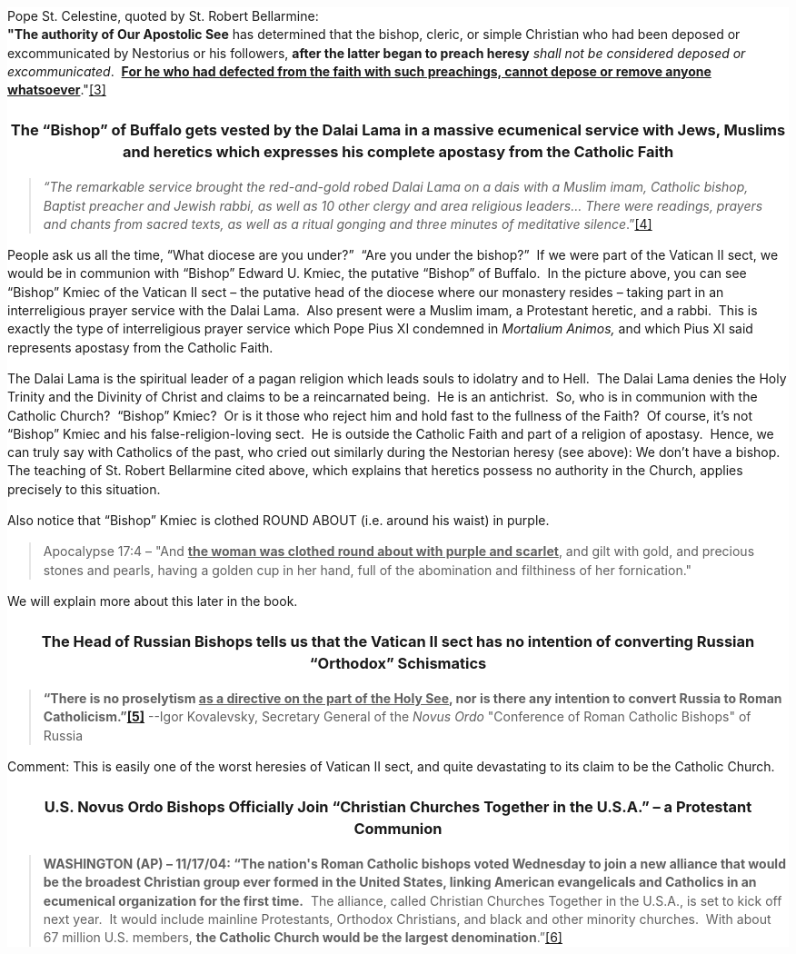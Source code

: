 <p>Pope St. Celestine, quoted by St. Robert Bellarmine:<br><strong>"The authority of Our Apostolic See</strong> has determined that the bishop, cleric, or simple Christian who had been deposed or excommunicated by Nestorius or his followers, <strong>after the latter began to preach heresy</strong> <em>shall not be considered deposed or excommunicated</em>. &nbsp;<strong><u>For he who had defected from the faith with such preachings, cannot depose or remove anyone whatsoever</u></strong>."<a href="#_edn3" name="_ednref3">[3]</a></p>
</blockquote>
<h3 style="text-align: center;">The “Bishop” of Buffalo gets vested by the Dalai Lama in a massive ecumenical service with Jews, Muslims and heretics which expresses his complete apostasy from the Catholic Faith</h3>
<blockquote>
<p><em>“The remarkable service brought the red-and-gold robed Dalai Lama on a dais with a Muslim imam, Catholic bishop, Baptist preacher and Jewish rabbi, as well as 10 other clergy and area religious leaders… There were readings, prayers and chants from sacred texts, as well as a ritual gonging and three minutes of meditative silence</em>.”<a href="#_edn4" name="_ednref4">[4]</a></p>
</blockquote>
<p>People ask us all the time, “What diocese are you under?”&nbsp; “Are you under the bishop?”&nbsp; If we were part of the Vatican II sect, we would be in communion with “Bishop” Edward U. Kmiec, the putative “Bishop” of Buffalo.&nbsp; In the picture above, you can see “Bishop” Kmiec of the Vatican II sect – the putative head of the diocese where our monastery resides – taking part in an interreligious prayer service with the Dalai Lama.&nbsp; Also present were a Muslim imam, a Protestant heretic, and a rabbi.&nbsp; This is exactly the type of interreligious prayer service which Pope Pius XI condemned in <em>Mortalium Animos,</em> and which Pius XI said represents apostasy from the Catholic Faith.&nbsp;</p>
<p>The Dalai Lama is the spiritual leader of a pagan religion which leads souls to idolatry and to Hell.&nbsp; The Dalai Lama denies the Holy Trinity and the Divinity of Christ and claims to be a reincarnated being.&nbsp; He is an antichrist. &nbsp;So, who is in communion with the Catholic Church?&nbsp; “Bishop” Kmiec?&nbsp; Or is it those who reject him and hold fast to the fullness of the Faith?&nbsp; Of course, it’s not “Bishop” Kmiec and his false-religion-loving sect.&nbsp; He is outside the Catholic Faith and part of a religion of apostasy.&nbsp; Hence, we can truly say with Catholics of the past, who cried out similarly during the Nestorian heresy (see above): We don’t have a bishop.&nbsp; The teaching of St. Robert Bellarmine cited above, which explains that heretics possess no authority in the Church, applies precisely to this situation.</p>
<p>Also notice that “Bishop” Kmiec is clothed ROUND ABOUT (i.e. around his waist) in purple.&nbsp;</p>
<blockquote>
<p>Apocalypse 17:4 – "And <strong><u>the woman was clothed round about with purple and scarlet</u></strong>, and gilt with gold, and precious stones and pearls, having a golden cup in her hand, full of the abomination and filthiness of her fornication."</p>
</blockquote>
<p>We will explain more about this later in the book.</p>
<h3 style="text-align: center;">The Head of Russian Bishops tells us that the Vatican II sect has no intention of converting Russian “Orthodox” Schismatics</h3>
<blockquote>
<p><strong>“There is no proselytism <u>as a directive on the part of the Holy See</u>, nor is there any intention to convert Russia to Roman Catholicism.”<a href="#_edn5" name="_ednref5">[5]</a></strong> --Igor Kovalevsky, Secretary General of the <em>Novus Ordo</em> "Conference of Roman Catholic Bishops" of Russia</p>
</blockquote>
<p>Comment: This is easily one of the worst heresies of Vatican II sect, and quite devastating to its claim to be the Catholic Church.</p>
<h3 style="text-align: center;">U.S. Novus Ordo Bishops Officially Join “Christian Churches Together in the U.S.A.” – a Protestant Communion</h3>
<blockquote>
<p><strong>WASHINGTON (AP) – 11/17/04: “The nation's Roman Catholic bishops voted Wednesday to join a new alliance that would be the broadest Christian group ever formed in the United States, linking American evangelicals and Catholics in an ecumenical organization for the first time.</strong> &nbsp;The alliance, called Christian Churches Together in the U.S.A., is set to kick off next year. &nbsp;It would include mainline Protestants, Orthodox Christians, and black and other minority churches. &nbsp;With about 67 million U.S. members, <strong>the Catholic Church would be the largest denomination</strong>.”<a href="#_edn6" name="_ednref6">[6]</a></p>
</blockquote>
